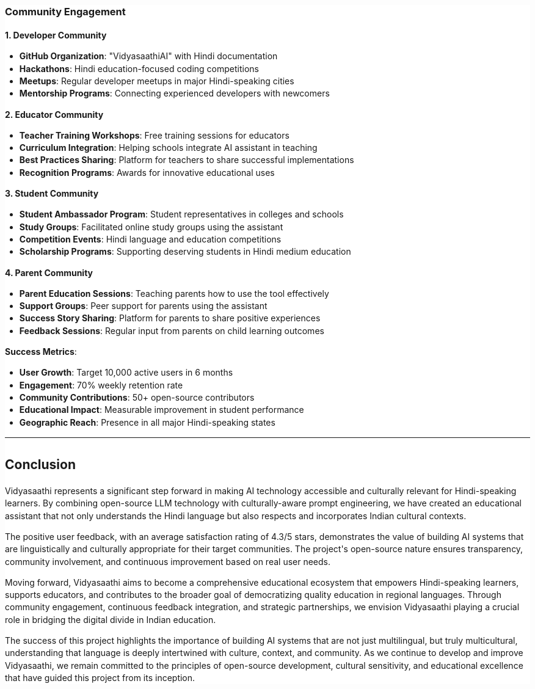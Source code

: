 ### Community Engagement

**1. Developer Community**
- **GitHub Organization**: "VidyasaathiAI" with Hindi documentation
- **Hackathons**: Hindi education-focused coding competitions
- **Meetups**: Regular developer meetups in major Hindi-speaking cities
- **Mentorship Programs**: Connecting experienced developers with newcomers

**2. Educator Community**
- **Teacher Training Workshops**: Free training sessions for educators
- **Curriculum Integration**: Helping schools integrate AI assistant in teaching
- **Best Practices Sharing**: Platform for teachers to share successful implementations
- **Recognition Programs**: Awards for innovative educational uses

**3. Student Community**
- **Student Ambassador Program**: Student representatives in colleges and schools
- **Study Groups**: Facilitated online study groups using the assistant
- **Competition Events**: Hindi language and education competitions
- **Scholarship Programs**: Supporting deserving students in Hindi medium education

**4. Parent Community**
- **Parent Education Sessions**: Teaching parents how to use the tool effectively
- **Support Groups**: Peer support for parents using the assistant
- **Success Story Sharing**: Platform for parents to share positive experiences
- **Feedback Sessions**: Regular input from parents on child learning outcomes

**Success Metrics**:
- **User Growth**: Target 10,000 active users in 6 months
- **Engagement**: 70% weekly retention rate
- **Community Contributions**: 50+ open-source contributors
- **Educational Impact**: Measurable improvement in student performance
- **Geographic Reach**: Presence in all major Hindi-speaking states

---

## Conclusion

Vidyasaathi represents a significant step forward in making AI technology accessible and culturally relevant for Hindi-speaking learners. By combining open-source LLM technology with culturally-aware prompt engineering, we have created an educational assistant that not only understands the Hindi language but also respects and incorporates Indian cultural contexts.

The positive user feedback, with an average satisfaction rating of 4.3/5 stars, demonstrates the value of building AI systems that are linguistically and culturally appropriate for their target communities. The project's open-source nature ensures transparency, community involvement, and continuous improvement based on real user needs.

Moving forward, Vidyasaathi aims to become a comprehensive educational ecosystem that empowers Hindi-speaking learners, supports educators, and contributes to the broader goal of democratizing quality education in regional languages. Through community engagement, continuous feedback integration, and strategic partnerships, we envision Vidyasaathi playing a crucial role in bridging the digital divide in Indian education.

The success of this project highlights the importance of building AI systems that are not just multilingual, but truly multicultural, understanding that language is deeply intertwined with culture, context, and community. As we continue to develop and improve Vidyasaathi, we remain committed to the principles of open-source development, cultural sensitivity, and educational excellence that have guided this project from its inception.
